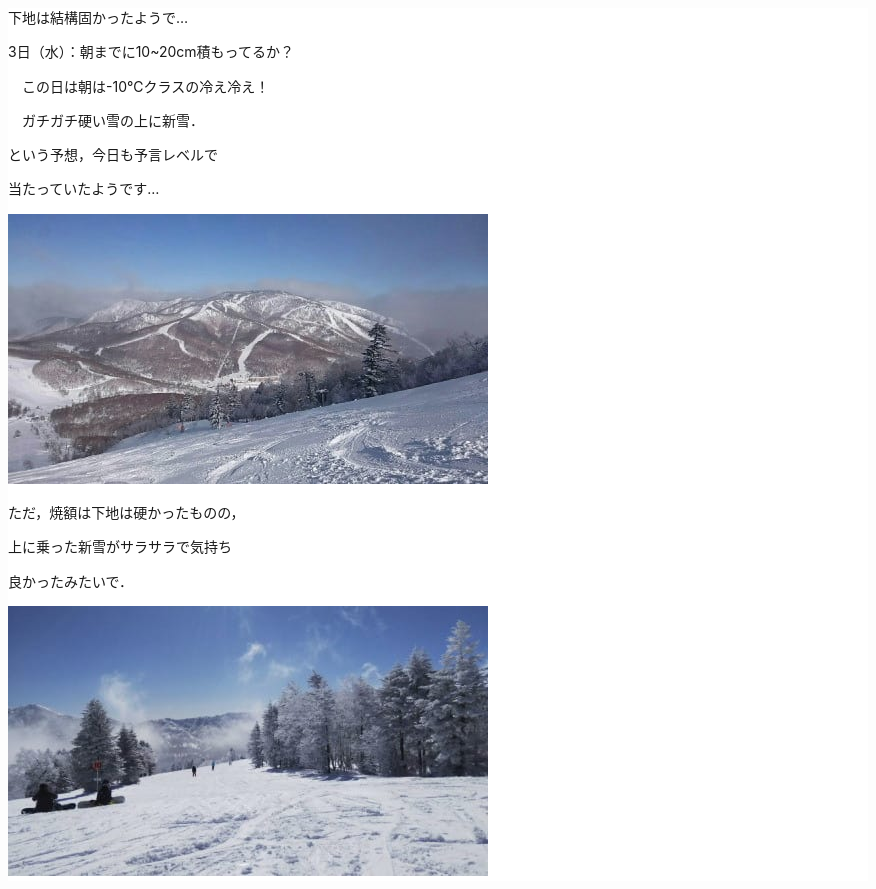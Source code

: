 





下地は結構固かったようで…


3日（水）：朝までに10~20cm積もってるか？


　この日は朝は-10℃クラスの冷え冷え！


　ガチガチ硬い雪の上に新雪．


という予想，今日も予言レベルで


当たっていたようです…




![bd75d175fcb4143467e86124be5e8c5d.jpg](images/bd75d175fcb4143467e86124be5e8c5d.jpg)







ただ，焼額は下地は硬かったものの，


上に乗った新雪がサラサラで気持ち


良かったみたいで．




![05689f296e100e0945674f4304a0ae5a.jpg](images/05689f296e100e0945674f4304a0ae5a.jpg)
